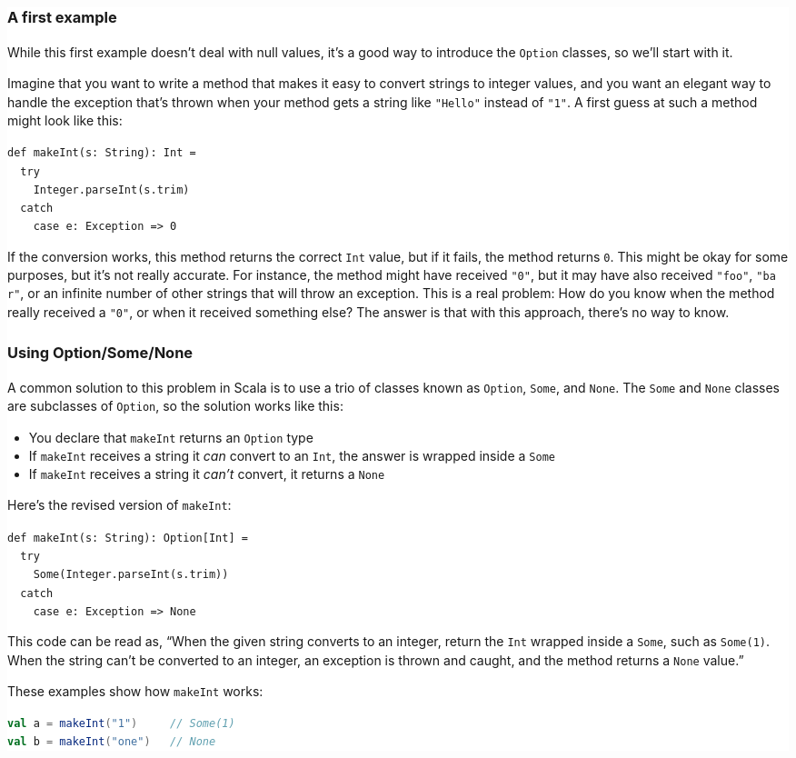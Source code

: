 
### A first example

While this first example doesn’t deal with null values, it’s a good way to introduce the `Option` classes, so we’ll start with it.

Imagine that you want to write a method that makes it easy to convert strings to integer values, and you want an elegant way to handle the exception that’s thrown when your method gets a string like `"Hello"` instead of `"1"`. A first guess at such a method might look like this:

```tut
def makeInt(s: String): Int =
  try
    Integer.parseInt(s.trim)
  catch
    case e: Exception => 0
```

If the conversion works, this method returns the correct `Int` value, but if it fails, the method returns `0`. This might be okay for some purposes, but it’s not really accurate. For instance, the method might have received `"0"`, but it may have also received `"foo"`, `"bar"`, or an infinite number of other strings that will throw an exception. This is a real problem: How do you know when the method really received a `"0"`, or when it received something else? The answer is that with this approach, there’s no way to know.


### Using Option/Some/None

A common solution to this problem in Scala is to use a trio of classes known as `Option`, `Some`, and `None`. The `Some` and `None` classes are subclasses of `Option`, so the solution works like this:

- You declare that `makeInt` returns an `Option` type
- If `makeInt` receives a string it *can* convert to an `Int`, the answer is wrapped inside a `Some`
- If `makeInt` receives a string it *can’t* convert, it returns a `None`

Here’s the revised version of `makeInt`:

```tut
def makeInt(s: String): Option[Int] =
  try
    Some(Integer.parseInt(s.trim))
  catch
    case e: Exception => None
```

This code can be read as, “When the given string converts to an integer, return the `Int` wrapped inside a `Some`, such as `Some(1)`. When the string can’t be converted to an integer, an exception is thrown and caught, and the method returns a `None` value.”

These examples show how `makeInt` works:

```scala
val a = makeInt("1")     // Some(1)
val b = makeInt("one")   // None
```
